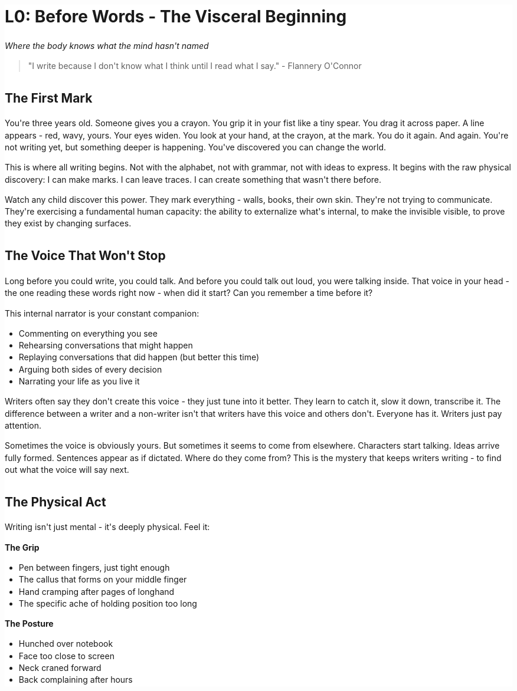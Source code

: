 # L0: Before Words - The Visceral Beginning

*Where the body knows what the mind hasn't named*

> "I write because I don't know what I think until I read what I say." - Flannery O'Connor

## The First Mark

You're three years old. Someone gives you a crayon. You grip it in your fist like a tiny spear. You drag it across paper. A line appears - red, wavy, yours. Your eyes widen. You look at your hand, at the crayon, at the mark. You do it again. And again. You're not writing yet, but something deeper is happening. You've discovered you can change the world.

This is where all writing begins. Not with the alphabet, not with grammar, not with ideas to express. It begins with the raw physical discovery: I can make marks. I can leave traces. I can create something that wasn't there before.

Watch any child discover this power. They mark everything - walls, books, their own skin. They're not trying to communicate. They're exercising a fundamental human capacity: the ability to externalize what's internal, to make the invisible visible, to prove they exist by changing surfaces.

## The Voice That Won't Stop

Long before you could write, you could talk. And before you could talk out loud, you were talking inside. That voice in your head - the one reading these words right now - when did it start? Can you remember a time before it?

This internal narrator is your constant companion:
- Commenting on everything you see
- Rehearsing conversations that might happen
- Replaying conversations that did happen (but better this time)
- Arguing both sides of every decision
- Narrating your life as you live it

Writers often say they don't create this voice - they just tune into it better. They learn to catch it, slow it down, transcribe it. The difference between a writer and a non-writer isn't that writers have this voice and others don't. Everyone has it. Writers just pay attention.

Sometimes the voice is obviously yours. But sometimes it seems to come from elsewhere. Characters start talking. Ideas arrive fully formed. Sentences appear as if dictated. Where do they come from? This is the mystery that keeps writers writing - to find out what the voice will say next.

## The Physical Act

Writing isn't just mental - it's deeply physical. Feel it:

**The Grip**
- Pen between fingers, just tight enough
- The callus that forms on your middle finger
- Hand cramping after pages of longhand
- The specific ache of holding position too long

**The Posture**
- Hunched over notebook
- Face too close to screen
- Neck craned forward
- Back complaining after hours
